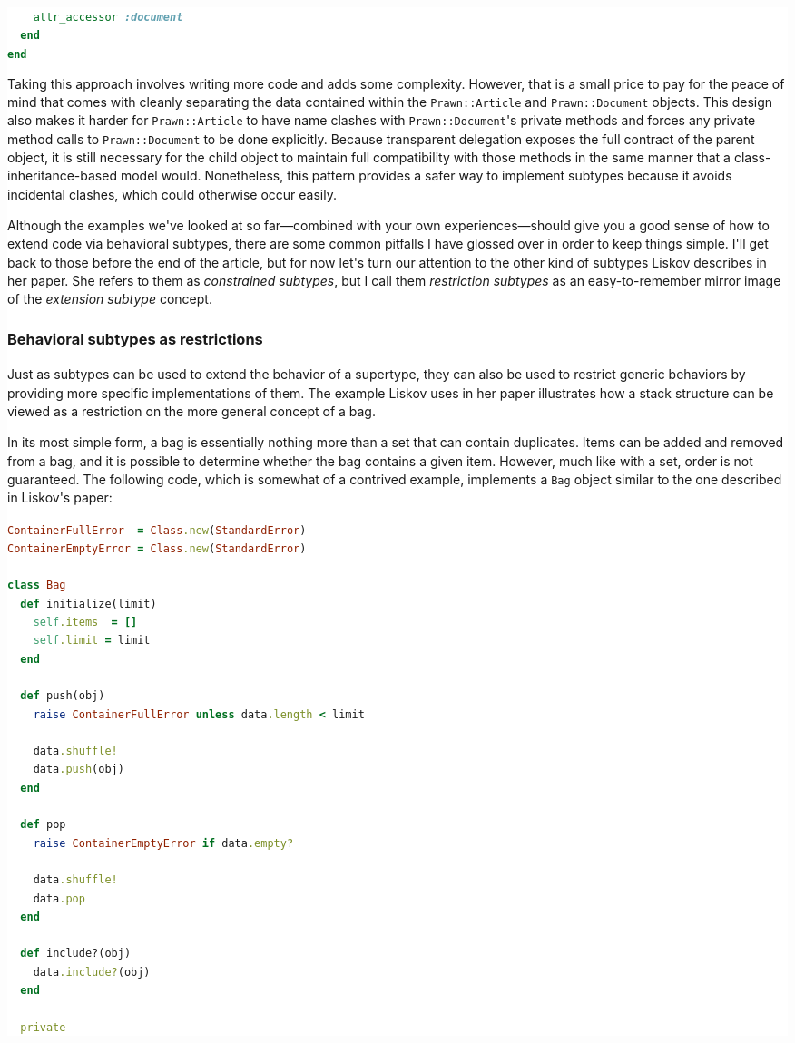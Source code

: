 ```ruby
    attr_accessor :document
  end
end
```

Taking this approach involves writing more code and adds some complexity. However, that is a small price to pay for the peace of mind that comes with cleanly separating the data contained within the `Prawn::Article` and `Prawn::Document` objects. This design also makes it harder for `Prawn::Article` to have name clashes with `Prawn::Document`'s private methods and forces any private method calls to `Prawn::Document` to be done explicitly. Because transparent delegation exposes the full contract of the parent object, it is still necessary for the child object to maintain full compatibility with those methods in the same manner that a class-inheritance-based model would. Nonetheless, this pattern provides a safer way to implement subtypes because it avoids incidental clashes, which could otherwise occur easily.

Although the examples we've looked at so far—combined with your own experiences—should give you a good sense of how to extend code via behavioral subtypes, there are some common pitfalls I have glossed over in order to keep things simple. I'll get back to those before the end of the article, but for now let's turn our attention to the other kind of subtypes Liskov describes in her paper. She refers to them as _constrained subtypes_, but I call them _restriction subtypes_ as an easy-to-remember mirror image of the _extension subtype_ concept.

### Behavioral subtypes as restrictions

Just as subtypes can be used to extend the behavior of a supertype, they can also be used to restrict generic behaviors by providing more specific implementations of them. The example Liskov uses in her paper illustrates how a stack structure can be viewed as a restriction on the more general concept of a bag.

In its most simple form, a bag is essentially nothing more than a set that can contain duplicates. Items can be added and removed from a bag, and it is possible to determine whether the bag contains a given item. However, much like with a set, order is not guaranteed. The following code, which is somewhat of a contrived example, implements a `Bag` object similar to the one described in Liskov's paper:

```ruby
ContainerFullError  = Class.new(StandardError)
ContainerEmptyError = Class.new(StandardError)

class Bag
  def initialize(limit)
    self.items  = [] 
    self.limit = limit
  end

  def push(obj)
    raise ContainerFullError unless data.length < limit

    data.shuffle!
    data.push(obj)
  end

  def pop
    raise ContainerEmptyError if data.empty?

    data.shuffle!
    data.pop
  end

  def include?(obj)
    data.include?(obj)
  end

  private

```